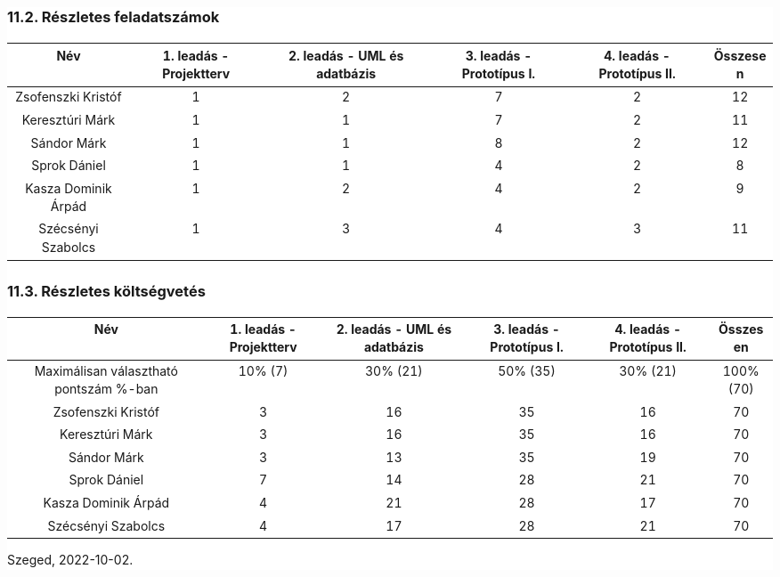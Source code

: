 ### 11.2. Részletes feladatszámok

|                     Név                    | 1. leadás - Projektterv | 2. leadás - UML és adatbázis | 3. leadás - Prototípus I. | 4. leadás - Prototípus II. | Összesen |
|:------------------------------------------:|:----------------------:|:--------------------------:|:-----------------------:|:------------------------:|:---------:|
|                     Zsofenszki Kristóf           |           1          |             2            |           7           |            2           |    12   |
|                     Keresztúri Márk           |           1          |             1            |           7           |            2           |    11   |
|                     Sándor Márk             |           1          |             1            |           8           |            2           |    12   |
|                     Sprok Dániel            |           1          |             1            |           4          |            2           |    8   |
|                     Kasza Dominik Árpád            |           1          |             2            |           4          |            2           |    9   |
|                     Szécsényi Szabolcs             |           1          |             3            |           4          |            3           |    11   |

### 11.3. Részletes költségvetés

|                     Név                       | 1. leadás - Projektterv | 2. leadás - UML és adatbázis | 3. leadás - Prototípus I. | 4. leadás - Prototípus II. | Összesen |
|:---------------------------------------------:|:----------------------:|:--------------------------:|:-----------------------:|:------------------------:|:---------:|
|        Maximálisan választható pontszám %-ban |         10% (7)        |            30% (21)        |          50% (35)       |          30% (21)        | 100% (70) |
|                     Zsofenszki Kristóf              |          3          |             16           |               35      |            16          |    70   |
|                     Keresztúri Márk              |           3          |             16           |                35     |            16          |    70   |
|                     Sándor Márk                |           3          |            	13           |          	35           |         19          |    70   |
|                     Sprok Dániel            |           7          |             		14            |           28          |            21           |    70   |
|                     Kasza Dominik Árpád            |           4          |           21             |           28          |           17           |    70   |
|                     Szécsényi Szabolcs             |          4         |             17            |             28        |            21          |    70   |

Szeged, 2022-10-02.
